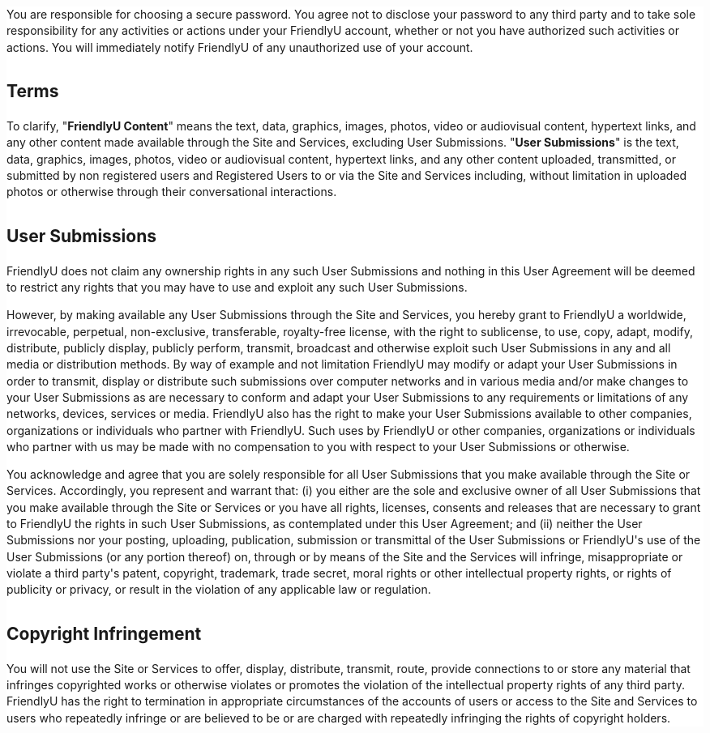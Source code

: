 You are responsible for choosing a secure password. You agree not to disclose your password to any third party and to take sole responsibility for any activities or actions under your FriendlyU account, whether or not you have authorized such activities or actions. You will immediately notify FriendlyU of any unauthorized use of your account.

## Terms

To clarify, "**FriendlyU Content**" means the text, data, graphics, images, photos, video or audiovisual content, hypertext links, and any other content made available through the Site and Services, excluding User Submissions. "**User Submissions**" is the text, data, graphics, images, photos, video or audiovisual content, hypertext links, and any other content uploaded, transmitted, or submitted by non registered users and Registered Users to or via the Site and Services including, without limitation in uploaded photos or otherwise through their conversational interactions.

## User Submissions

FriendlyU does not claim any ownership rights in any such User Submissions and nothing in this User Agreement will be deemed to restrict any rights that you may have to use and exploit any such User Submissions.

However, by making available any User Submissions through the Site and Services, you hereby grant to FriendlyU a worldwide, irrevocable, perpetual, non-exclusive, transferable, royalty-free license, with the right to sublicense, to use, copy, adapt, modify, distribute, publicly display, publicly perform, transmit, broadcast and otherwise exploit such User Submissions in any and all media or distribution methods. By way of example and not limitation FriendlyU may modify or adapt your User Submissions in order to transmit, display or distribute such submissions over computer networks and in various media and/or make changes to your User Submissions as are necessary to conform and adapt your User Submissions to any requirements or limitations of any networks, devices, services or media. FriendlyU also has the right to make your User Submissions available to other companies, organizations or individuals who partner with FriendlyU. Such uses by FriendlyU or other companies, organizations or individuals who partner with us may be made with no compensation to you with respect to your User Submissions or otherwise.

You acknowledge and agree that you are solely responsible for all User Submissions that you make available through the Site or Services. Accordingly, you represent and warrant that: (i) you either are the sole and exclusive owner of all User Submissions that you make available through the Site or Services or you have all rights, licenses, consents and releases that are necessary to grant to FriendlyU the rights in such User Submissions, as contemplated under this User Agreement; and (ii) neither the User Submissions nor your posting, uploading, publication, submission or transmittal of the User Submissions or FriendlyU's use of the User Submissions (or any portion thereof) on, through or by means of the Site and the Services will infringe, misappropriate or violate a third party's patent, copyright, trademark, trade secret, moral rights or other intellectual property rights, or rights of publicity or privacy, or result in the violation of any applicable law or regulation.

## Copyright Infringement

You will not use the Site or Services to offer, display, distribute, transmit, route, provide connections to or store any material that infringes copyrighted works or otherwise violates or promotes the violation of the intellectual property rights of any third party. FriendlyU has the right to termination in appropriate circumstances of the accounts of users or access to the Site and Services to users who repeatedly infringe or are believed to be or are charged with repeatedly infringing the rights of copyright holders.
